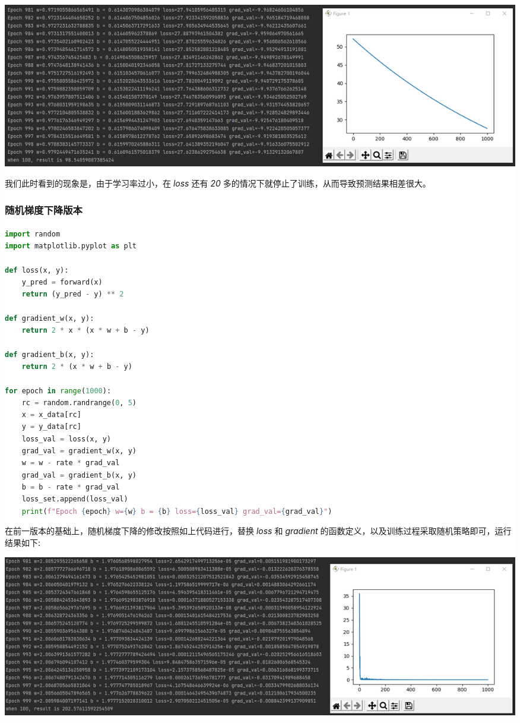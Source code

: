 ![](./img-storage/linear_result2.png)

我们此时看到的现象是，由于学习率过小，在 *loss* 还有 *20* 多的情况下就停止了训练，从而导致预测结果相差很大。

### 随机梯度下降版本

```python
import random
import matplotlib.pyplot as plt

def loss(x, y):
    y_pred = forward(x)
    return (y_pred - y) ** 2

def gradient_w(x, y):
    return 2 * x * (x * w + b - y)

def gradient_b(x, y):
    return 2 * (x * w + b - y)

for epoch in range(1000):
    rc = random.randrange(0, 5)
    x = x_data[rc]
    y = y_data[rc]
    loss_val = loss(x, y)
    grad_val = gradient_w(x, y)
    w = w - rate * grad_val
    grad_val = gradient_b(x, y)
    b = b - rate * grad_val
    loss_set.append(loss_val)
    print(f"Epoch {epoch} w={w} b = {b} loss={loss_val} grad_val={grad_val}")
```

在前一版本的基础上，随机梯度下降的修改按照如上代码进行，替换 *loss* 和 *gradient* 的函数定义，以及训练过程采取随机策略即可，运行结果如下:

![](./img-storage/linear1_result.png)
